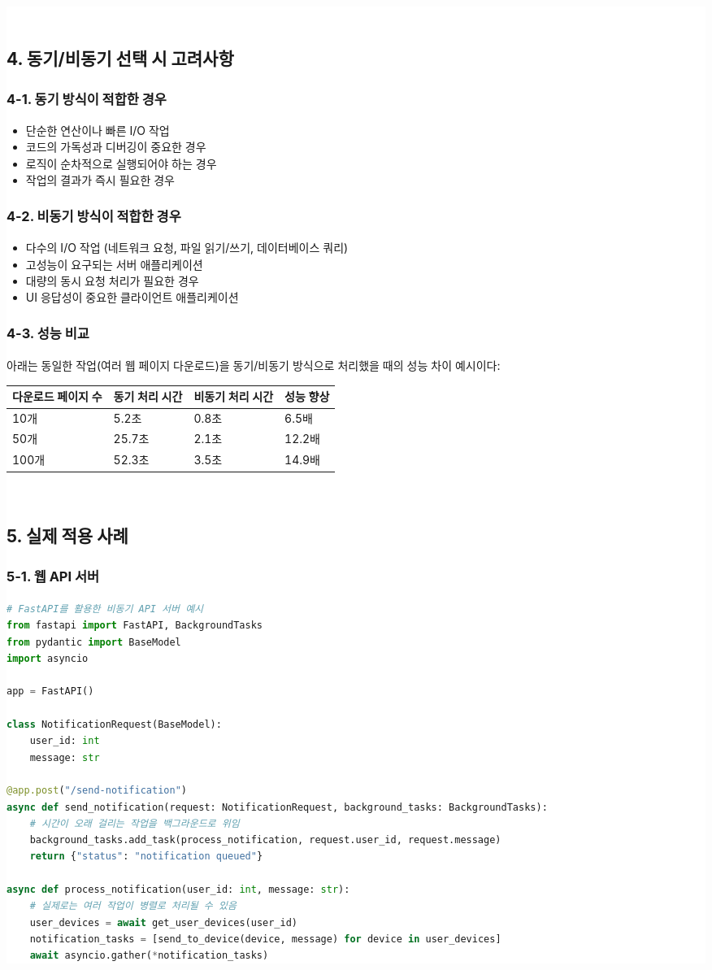 <br>

## 4. 동기/비동기 선택 시 고려사항

### 4-1. 동기 방식이 적합한 경우

- 단순한 연산이나 빠른 I/O 작업
- 코드의 가독성과 디버깅이 중요한 경우
- 로직이 순차적으로 실행되어야 하는 경우
- 작업의 결과가 즉시 필요한 경우

### 4-2. 비동기 방식이 적합한 경우

- 다수의 I/O 작업 (네트워크 요청, 파일 읽기/쓰기, 데이터베이스 쿼리)
- 고성능이 요구되는 서버 애플리케이션
- 대량의 동시 요청 처리가 필요한 경우
- UI 응답성이 중요한 클라이언트 애플리케이션

### 4-3. 성능 비교

아래는 동일한 작업(여러 웹 페이지 다운로드)을 동기/비동기 방식으로 처리했을 때의 성능 차이 예시이다:

| 다운로드 페이지 수 | 동기 처리 시간 | 비동기 처리 시간 | 성능 향상 |
|------------------|--------------|---------------|---------|
| 10개             | 5.2초        | 0.8초         | 6.5배   |
| 50개             | 25.7초       | 2.1초         | 12.2배  |
| 100개            | 52.3초       | 3.5초         | 14.9배  |

<br>

## 5. 실제 적용 사례

### 5-1. 웹 API 서버

```python
# FastAPI를 활용한 비동기 API 서버 예시
from fastapi import FastAPI, BackgroundTasks
from pydantic import BaseModel
import asyncio

app = FastAPI()

class NotificationRequest(BaseModel):
    user_id: int
    message: str

@app.post("/send-notification")
async def send_notification(request: NotificationRequest, background_tasks: BackgroundTasks):
    # 시간이 오래 걸리는 작업을 백그라운드로 위임
    background_tasks.add_task(process_notification, request.user_id, request.message)
    return {"status": "notification queued"}

async def process_notification(user_id: int, message: str):
    # 실제로는 여러 작업이 병렬로 처리될 수 있음
    user_devices = await get_user_devices(user_id)
    notification_tasks = [send_to_device(device, message) for device in user_devices]
    await asyncio.gather(*notification_tasks)
```
